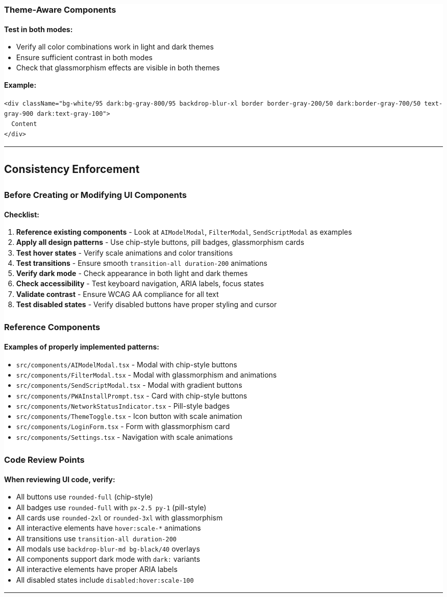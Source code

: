 ### Theme-Aware Components

**Test in both modes:**
- Verify all color combinations work in light and dark themes
- Ensure sufficient contrast in both modes
- Check that glassmorphism effects are visible in both themes

**Example:**
```tsx
<div className="bg-white/95 dark:bg-gray-800/95 backdrop-blur-xl border border-gray-200/50 dark:border-gray-700/50 text-gray-900 dark:text-gray-100">
  Content
</div>
```

---

## Consistency Enforcement

### Before Creating or Modifying UI Components

**Checklist:**
1. **Reference existing components** - Look at `AIModelModal`, `FilterModal`, `SendScriptModal` as examples
2. **Apply all design patterns** - Use chip-style buttons, pill badges, glassmorphism cards
3. **Test hover states** - Verify scale animations and color transitions
4. **Test transitions** - Ensure smooth `transition-all duration-200` animations
5. **Verify dark mode** - Check appearance in both light and dark themes
6. **Check accessibility** - Test keyboard navigation, ARIA labels, focus states
7. **Validate contrast** - Ensure WCAG AA compliance for all text
8. **Test disabled states** - Verify disabled buttons have proper styling and cursor

### Reference Components

**Examples of properly implemented patterns:**
- `src/components/AIModelModal.tsx` - Modal with chip-style buttons
- `src/components/FilterModal.tsx` - Modal with glassmorphism and animations
- `src/components/SendScriptModal.tsx` - Modal with gradient buttons
- `src/components/PWAInstallPrompt.tsx` - Card with chip-style buttons
- `src/components/NetworkStatusIndicator.tsx` - Pill-style badges
- `src/components/ThemeToggle.tsx` - Icon button with scale animation
- `src/components/LoginForm.tsx` - Form with glassmorphism card
- `src/components/Settings.tsx` - Navigation with scale animations

### Code Review Points

**When reviewing UI code, verify:**
- All buttons use `rounded-full` (chip-style)
- All badges use `rounded-full` with `px-2.5 py-1` (pill-style)
- All cards use `rounded-2xl` or `rounded-3xl` with glassmorphism
- All interactive elements have `hover:scale-*` animations
- All transitions use `transition-all duration-200`
- All modals use `backdrop-blur-md bg-black/40` overlays
- All components support dark mode with `dark:` variants
- All interactive elements have proper ARIA labels
- All disabled states include `disabled:hover:scale-100`

---